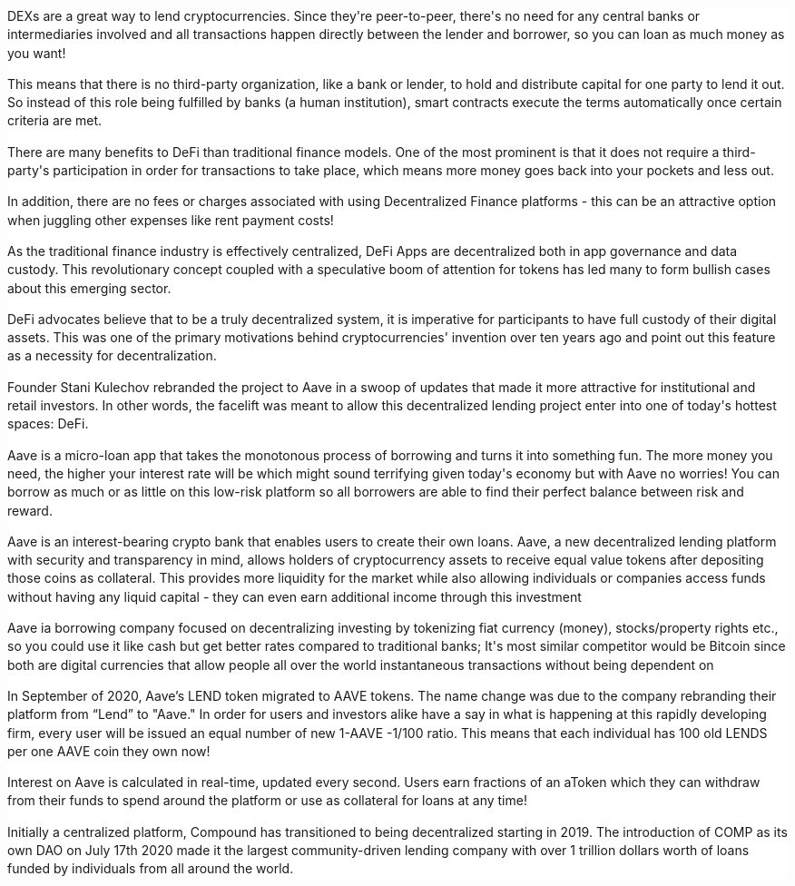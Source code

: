DEXs are a great way to lend cryptocurrencies. Since they're peer-to-peer, there's no need for any central banks or intermediaries involved and all transactions happen directly between the lender and borrower, so you can loan as much money as you want!

This means that there is no third-party organization, like a bank or lender, to hold and distribute capital for one party to lend it out. So instead of this role being fulfilled by banks (a human institution), smart contracts execute the terms automatically once certain criteria are met.

There are many benefits to DeFi than traditional finance models. One of the most prominent is that it does not require a third-party's participation in order for transactions to take place, which means more money goes back into your pockets and less out.

In addition, there are no fees or charges associated with using Decentralized Finance platforms - this can be an attractive option when juggling other expenses like rent payment costs!

As the traditional finance industry is effectively centralized, DeFi Apps are decentralized both in app governance and data custody. This revolutionary concept coupled with a speculative boom of attention for tokens has led many to form bullish cases about this emerging sector.

DeFi advocates believe that to be a truly decentralized system, it is imperative for participants to have full custody of their digital assets. This was one of the primary motivations behind cryptocurrencies' invention over ten years ago and point out this feature as a necessity for decentralization.

Founder Stani Kulechov rebranded the project to Aave in a swoop of updates that made it more attractive for institutional and retail investors. In other words, the facelift was meant to allow this decentralized lending project enter into one of today's hottest spaces: DeFi.

Aave is a micro-loan app that takes the monotonous process of borrowing and turns it into something fun. The more money you need, the higher your interest rate will be which might sound terrifying given today's economy but with Aave no worries! You can borrow as much or as little on this low-risk platform so all borrowers are able to find their perfect balance between risk and reward.

Aave is an interest-bearing crypto bank that enables users to create their own loans. Aave, a new decentralized lending platform with security and transparency in mind, allows holders of cryptocurrency assets to receive equal value tokens after depositing those coins as collateral. This provides more liquidity for the market while also allowing individuals or companies access funds without having any liquid capital - they can even earn additional income through this investment

Aave ia borrowing company focused on decentralizing investing by tokenizing fiat currency (money), stocks/property rights etc., so you could use it like cash but get better rates compared to traditional banks; It's most similar competitor would be Bitcoin since both are digital currencies that allow people all over the world instantaneous transactions without being dependent on

In September of 2020, Aave’s LEND token migrated to AAVE tokens. The name change was due to the company rebranding their platform from “Lend” to "Aave." In order for users and investors alike have a say in what is happening at this rapidly developing firm, every user will be issued an equal number of new 1-AAVE -1/100 ratio. This means that each individual has 100 old LENDS per one AAVE coin they own now!

Interest on Aave is calculated in real-time, updated every second. Users earn fractions of an aToken which they can withdraw from their funds to spend around the platform or use as collateral for loans at any time!

Initially a centralized platform, Compound has transitioned to being decentralized starting in 2019. The introduction of COMP as its own DAO on July 17th 2020 made it the largest community-driven lending company with over 1 trillion dollars worth of loans funded by individuals from all around the world.
